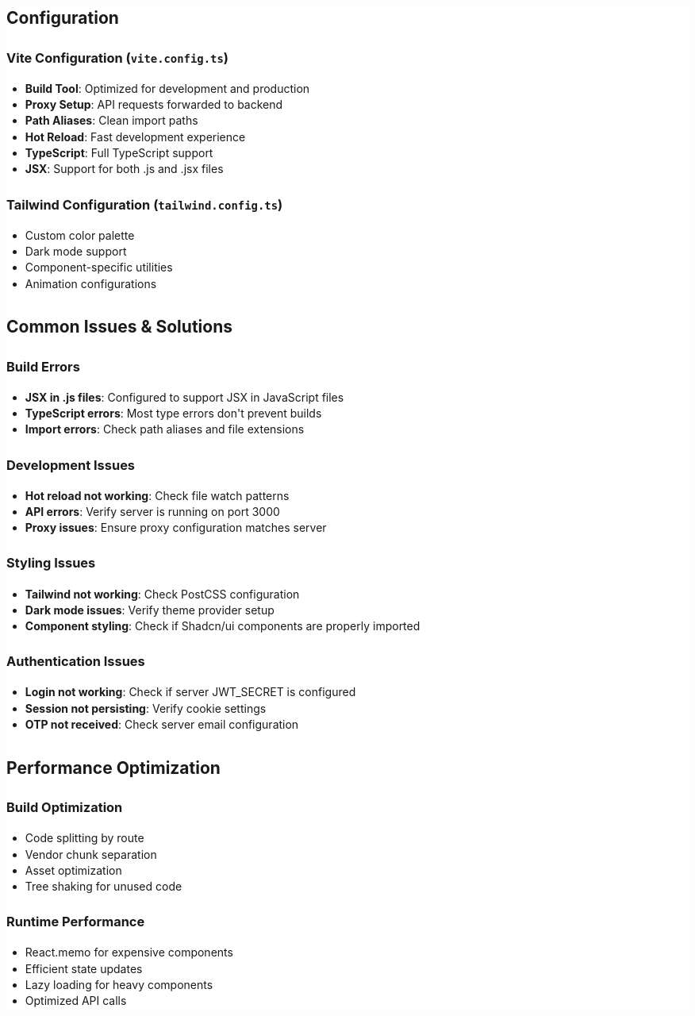 ## Configuration

### Vite Configuration (`vite.config.ts`)
- **Build Tool**: Optimized for development and production
- **Proxy Setup**: API requests forwarded to backend
- **Path Aliases**: Clean import paths
- **Hot Reload**: Fast development experience
- **TypeScript**: Full TypeScript support
- **JSX**: Support for both .js and .jsx files

### Tailwind Configuration (`tailwind.config.ts`)
- Custom color palette
- Dark mode support
- Component-specific utilities
- Animation configurations

## Common Issues & Solutions

### Build Errors
- **JSX in .js files**: Configured to support JSX in JavaScript files
- **TypeScript errors**: Most type errors don't prevent builds
- **Import errors**: Check path aliases and file extensions

### Development Issues
- **Hot reload not working**: Check file watch patterns
- **API errors**: Verify server is running on port 3000
- **Proxy issues**: Ensure proxy configuration matches server

### Styling Issues
- **Tailwind not working**: Check PostCSS configuration
- **Dark mode issues**: Verify theme provider setup
- **Component styling**: Check if Shadcn/ui components are properly imported

### Authentication Issues
- **Login not working**: Check if server JWT_SECRET is configured
- **Session not persisting**: Verify cookie settings
- **OTP not received**: Check server email configuration

## Performance Optimization

### Build Optimization
- Code splitting by route
- Vendor chunk separation
- Asset optimization
- Tree shaking for unused code

### Runtime Performance
- React.memo for expensive components
- Efficient state updates
- Lazy loading for heavy components
- Optimized API calls
